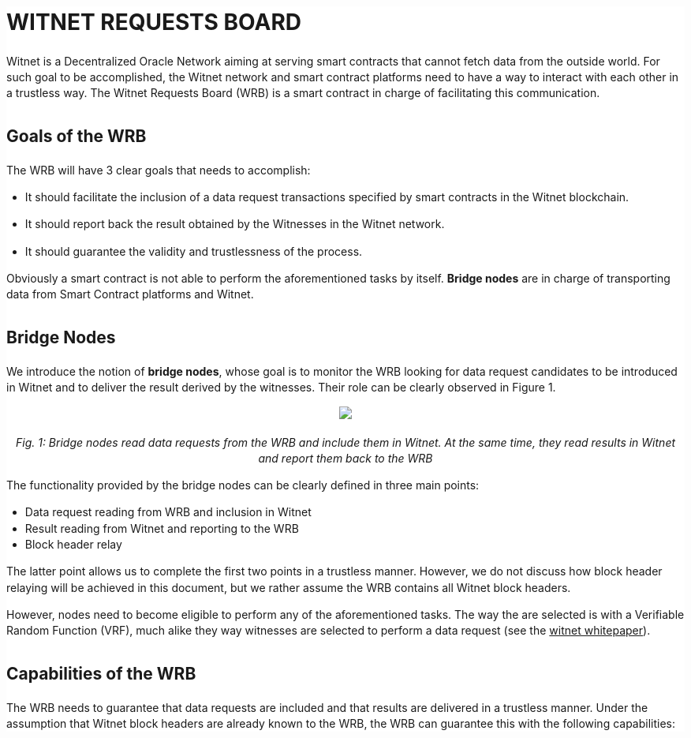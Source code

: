 # WITNET REQUESTS BOARD

Witnet is a Decentralized Oracle Network aiming at serving smart contracts that cannot fetch data from the outside world. For such goal to be accomplished, the Witnet network and smart contract platforms need to have a way to interact with each other in a trustless way. The Witnet Requests Board (WRB) is a smart contract in charge of facilitating this communication.

## Goals of the WRB

The WRB will have 3 clear goals that needs to accomplish:

- It should facilitate the inclusion of a data request transactions specified by smart contracts in the Witnet blockchain.

- It should report back the result obtained by the Witnesses in the Witnet network.

- It should guarantee the validity and trustlessness of the process.

Obviously a smart contract is not able to perform the aforementioned tasks by itself. __Bridge nodes__ are in charge of transporting data from Smart Contract platforms and Witnet.

## Bridge Nodes

We introduce the notion of __bridge nodes__, whose goal is to monitor the WRB looking for data request candidates to be introduced in Witnet and to deliver the result derived by the witnesses. Their role can be clearly observed in Figure 1.


<p align=center>
<img src="./images/bridge_nodes.png" width="450">
</p>
<p align=center>
<em>Fig. 1: Bridge nodes read data requests from the WRB and include them in Witnet. At the same time, they read results in Witnet and report them back to the WRB</em>
</p>


The functionality provided by the bridge nodes can be clearly defined in three main points:

- Data request reading from WRB and inclusion in Witnet
- Result reading from Witnet and reporting to the WRB
- Block header relay

The latter point allows us to complete the first two points in a trustless manner. However, we do not discuss how block header relaying will be achieved in this document, but we rather assume the WRB contains all Witnet block headers.

However, nodes need to become eligible to perform any of the aforementioned tasks. The way the are selected is with a Verifiable Random Function (VRF), much alike they way witnesses are selected to perform a data request (see the [witnet whitepaper](https://witnet.io/static/witnet-whitepaper.pdf)). 

## Capabilities of the WRB
The WRB needs to guarantee that data requests are included and that results are delivered in a trustless manner. Under the assumption that Witnet block headers are already known to the WRB, the WRB can guarantee this with the following capabilities:
